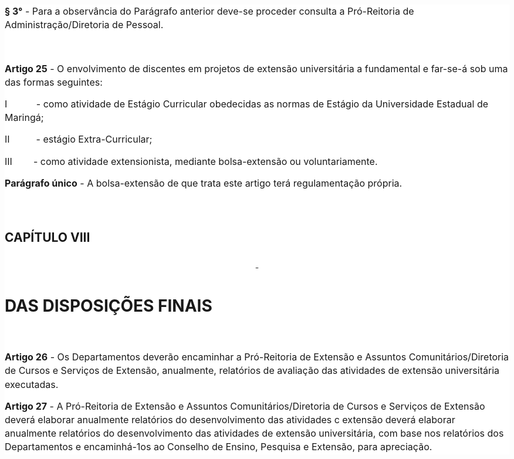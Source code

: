 <p class=MsoNormal><b><span style='font-size:12.0pt;mso-bidi-font-size:10.0pt'>§
3°</span></b><span style='font-size:12.0pt;mso-bidi-font-size:10.0pt'> - Para a
observância do Parágrafo anterior deve-se proceder consulta a Pró-Reitoria de
Administração/Diretoria de Pessoal.<o:p></o:p></span></p>

<p class=MsoNormal><span style='font-size:12.0pt;mso-bidi-font-size:10.0pt'><o:p>&nbsp;</o:p></span></p>

<p class=MsoNormal><b><span style='font-size:12.0pt;mso-bidi-font-size:10.0pt'>Artigo
25</span></b><span style='font-size:12.0pt;mso-bidi-font-size:10.0pt'> - O
envolvimento de discentes em projetos de extensão universitária a fundamental e
far-se-á sob uma das formas seguintes:<o:p></o:p></span></p>

<p class=MsoNormal><span style='font-size:12.0pt;mso-bidi-font-size:10.0pt'>I<span
style='mso-tab-count:1'>           </span> - como atividade de Estágio <span
class=GramE>Curricular obedecidas</span> as normas de Estágio da Universidade
Estadual de Maringá;<o:p></o:p></span></p>

<p class=MsoNormal><span style='font-size:12.0pt;mso-bidi-font-size:10.0pt'>II<span
style='mso-tab-count:1'>          </span> - estágio Extra-Curricular;<o:p></o:p></span></p>

<p class=MsoNormal><span style='font-size:12.0pt;mso-bidi-font-size:10.0pt'>III<span
style='mso-tab-count:1'>        </span> - como atividade <span class=SpellE>extensionista</span>,
mediante bolsa-extensão ou voluntariamente.<o:p></o:p></span></p>

<p class=MsoNormal><b><span style='font-size:12.0pt;mso-bidi-font-size:10.0pt'>Parágrafo
único</span></b><span style='font-size:12.0pt;mso-bidi-font-size:10.0pt'> - A
bolsa-extensão de que trata este artigo terá regulamentação própria.<o:p></o:p></span></p>

<p class=MsoNormal><span style='font-size:12.0pt;mso-bidi-font-size:10.0pt'><o:p>&nbsp;</o:p></span></p>

<h2>CAPÍTULO VIII</h2>

<p class=MsoNormal align=center style='text-align:center'><u><span
style='font-size:12.0pt;mso-bidi-font-size:10.0pt'><o:p><span style='text-decoration:
 none'>&nbsp;</span></o:p></span></u></p>

<h1>DAS DISPOSIÇÕES FINAIS</h1>

<p class=MsoNormal><span style='font-size:12.0pt;mso-bidi-font-size:10.0pt'><o:p>&nbsp;</o:p></span></p>

<p class=MsoNormal><b><span style='font-size:12.0pt;mso-bidi-font-size:10.0pt'>Artigo
26</span></b><span style='font-size:12.0pt;mso-bidi-font-size:10.0pt'> - Os
Departamentos deverão encaminhar a Pró-Reitoria de Extensão e Assuntos
Comunitários/Diretoria de Cursos e Serviços de Extensão, anualmente, relatórios
de avaliação das atividades de extensão universitária executadas.<o:p></o:p></span></p>

<p class=MsoNormal><b><span style='font-size:12.0pt;mso-bidi-font-size:10.0pt'>Artigo
27</span></b><span style='font-size:12.0pt;mso-bidi-font-size:10.0pt'> - A
Pró-Reitoria de Extensão e Assuntos Comunitários/Diretoria de Cursos e Serviços
de Extensão deverá elaborar anualmente relatórios do desenvolvimento das
atividades c extensão deverá elaborar anualmente relatórios do desenvolvimento
das atividades de extensão universitária, com base nos relatórios dos
Departamentos e <span class=SpellE>encaminhá</span>-1os ao Conselho de Ensino,
Pesquisa e Extensão, para apreciação.<o:p></o:p></span></p>
